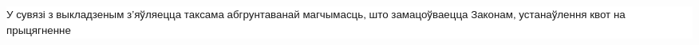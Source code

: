 <p><span style="font-size: 10pt; font-family: Arial">У</span><span style="font-size: 10pt; font-family: Arial; mso-ansi-language: EN-US"> </span><span style="font-size: 10pt; font-family: Arial">сувязі</span><span style="font-size: 10pt; font-family: Arial; mso-ansi-language: EN-US"> </span><span style="font-size: 10pt; font-family: Arial">з</span><span style="font-size: 10pt; font-family: Arial; mso-ansi-language: EN-US"> </span><span style="font-size: 10pt; font-family: Arial">выкладзеным</span><span style="font-size: 10pt; font-family: Arial; mso-ansi-language: EN-US"> </span><span style="font-size: 10pt; font-family: Arial">з</span><span lang="EN-US" style="font-size: 10pt; font-family: Arial; mso-ansi-language: EN-US">’</span><span style="font-size: 10pt; font-family: Arial">яўляецца</span><span style="font-size: 10pt; font-family: Arial; mso-ansi-language: EN-US"> </span><span style="font-size: 10pt; font-family: Arial">таксама</span><span style="font-size: 10pt; font-family: Arial; mso-ansi-language: EN-US"> </span><span style="font-size: 10pt; font-family: Arial">абгрунтаванай</span><span style="font-size: 10pt; font-family: Arial; mso-ansi-language: EN-US"> </span><span style="font-size: 10pt; font-family: Arial">магчымасць</span><span lang="EN-US" style="font-size: 10pt; font-family: Arial; mso-ansi-language: EN-US">, </span><span lang="BE" style="font-size: 10pt; font-family: Arial; mso-ansi-language: BE">што</span><span lang="BE" style="font-size: 10pt; font-family: Arial; mso-ansi-language: EN-US"> </span><span style="font-size: 10pt; font-family: Arial">замацоўваецца</span><span style="font-size: 10pt; font-family: Arial; mso-ansi-language: EN-US"> </span><span style="font-size: 10pt; font-family: Arial">Законам</span><span lang="BE" style="font-size: 10pt; font-family: Arial; mso-ansi-language: BE">,</span><span lang="BE" style="font-size: 10pt; font-family: Arial; mso-ansi-language: EN-US"> </span><span style="font-size: 10pt; font-family: Arial">устанаўлення</span><span style="font-size: 10pt; font-family: Arial; mso-ansi-language: EN-US"> </span><span style="font-size: 10pt; font-family: Arial">квот</span><span style="font-size: 10pt; font-family: Arial; mso-ansi-language: EN-US"> </span><span style="font-size: 10pt; font-family: Arial">на</span><span style="font-size: 10pt; font-family: Arial; mso-ansi-language: EN-US"> </span><span style="font-size: 10pt; font-family: Arial">прыцягненне</span><span style="font-size: 10pt; font-family: Arial; mso-ansi-language: EN-US"> </span><span style="font-size: 10pt; font-fa